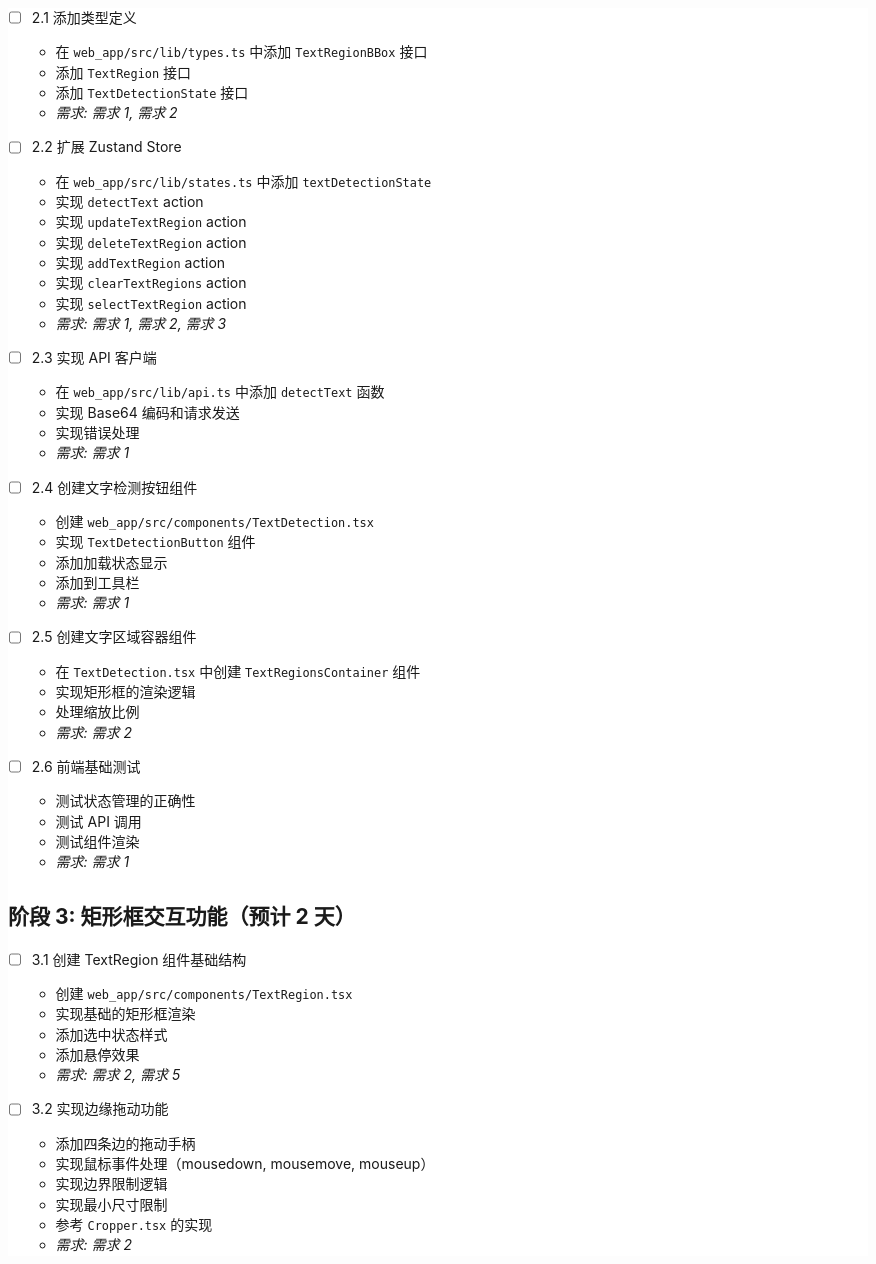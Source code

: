 - [ ] 2.1 添加类型定义
  - 在 `web_app/src/lib/types.ts` 中添加 `TextRegionBBox` 接口
  - 添加 `TextRegion` 接口
  - 添加 `TextDetectionState` 接口
  - _需求: 需求 1, 需求 2_

- [ ] 2.2 扩展 Zustand Store
  - 在 `web_app/src/lib/states.ts` 中添加 `textDetectionState`
  - 实现 `detectText` action
  - 实现 `updateTextRegion` action
  - 实现 `deleteTextRegion` action
  - 实现 `addTextRegion` action
  - 实现 `clearTextRegions` action
  - 实现 `selectTextRegion` action
  - _需求: 需求 1, 需求 2, 需求 3_

- [ ] 2.3 实现 API 客户端
  - 在 `web_app/src/lib/api.ts` 中添加 `detectText` 函数
  - 实现 Base64 编码和请求发送
  - 实现错误处理
  - _需求: 需求 1_

- [ ] 2.4 创建文字检测按钮组件
  - 创建 `web_app/src/components/TextDetection.tsx`
  - 实现 `TextDetectionButton` 组件
  - 添加加载状态显示
  - 添加到工具栏
  - _需求: 需求 1_

- [ ] 2.5 创建文字区域容器组件
  - 在 `TextDetection.tsx` 中创建 `TextRegionsContainer` 组件
  - 实现矩形框的渲染逻辑
  - 处理缩放比例
  - _需求: 需求 2_

- [ ] 2.6 前端基础测试
  - 测试状态管理的正确性
  - 测试 API 调用
  - 测试组件渲染
  - _需求: 需求 1_

## 阶段 3: 矩形框交互功能（预计 2 天）

- [ ] 3.1 创建 TextRegion 组件基础结构
  - 创建 `web_app/src/components/TextRegion.tsx`
  - 实现基础的矩形框渲染
  - 添加选中状态样式
  - 添加悬停效果
  - _需求: 需求 2, 需求 5_

- [ ] 3.2 实现边缘拖动功能
  - 添加四条边的拖动手柄
  - 实现鼠标事件处理（mousedown, mousemove, mouseup）
  - 实现边界限制逻辑
  - 实现最小尺寸限制
  - 参考 `Cropper.tsx` 的实现
  - _需求: 需求 2_
